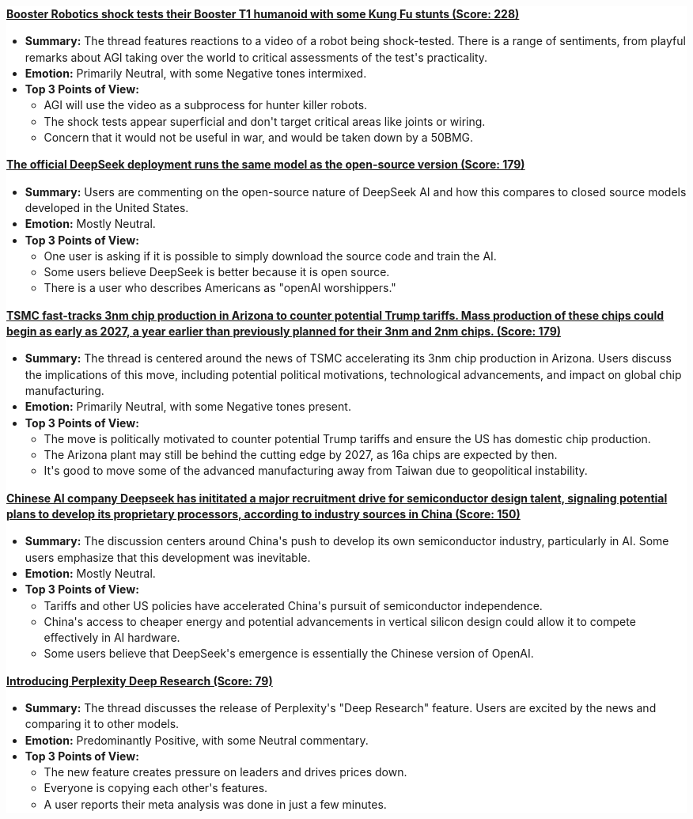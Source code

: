 **[Booster Robotics shock tests their Booster T1 humanoid with some Kung Fu stunts (Score: 228)](https://v.redd.it/p6e045as84je1)**
*  **Summary:** The thread features reactions to a video of a robot being shock-tested. There is a range of sentiments, from playful remarks about AGI taking over the world to critical assessments of the test's practicality.
*  **Emotion:** Primarily Neutral, with some Negative tones intermixed.
*  **Top 3 Points of View:**
    *   AGI will use the video as a subprocess for hunter killer robots.
    *   The shock tests appear superficial and don't target critical areas like joints or wiring.
    *   Concern that it would not be useful in war, and would be taken down by a 50BMG.

**[The official DeepSeek deployment runs the same model as the open-source version (Score: 179)](https://i.redd.it/r0hlg1d435je1.jpeg)**
*  **Summary:** Users are commenting on the open-source nature of DeepSeek AI and how this compares to closed source models developed in the United States.
*  **Emotion:** Mostly Neutral.
*  **Top 3 Points of View:**
    *   One user is asking if it is possible to simply download the source code and train the AI.
    *   Some users believe DeepSeek is better because it is open source.
    *   There is a user who describes Americans as "openAI worshippers."

**[TSMC fast-tracks 3nm chip production in Arizona to counter potential Trump tariffs. Mass production of these chips could begin as early as 2027, a year earlier than previously planned for their 3nm and 2nm chips. (Score: 179)](https://www.techspot.com/news/106761-tsmc-fast-tracks-3nm-chip-production-arizona-counter.html)**
*  **Summary:** The thread is centered around the news of TSMC accelerating its 3nm chip production in Arizona. Users discuss the implications of this move, including potential political motivations, technological advancements, and impact on global chip manufacturing.
*  **Emotion:** Primarily Neutral, with some Negative tones present.
*  **Top 3 Points of View:**
    *   The move is politically motivated to counter potential Trump tariffs and ensure the US has domestic chip production.
    *   The Arizona plant may still be behind the cutting edge by 2027, as 16a chips are expected by then.
    *   It's good to move some of the advanced manufacturing away from Taiwan due to geopolitical instability.

**[Chinese AI company Deepseek has inititated a major recruitment drive for semiconductor design talent, signaling potential plans to develop its proprietary processors, according to industry sources in China (Score: 150)](https://www.reddit.com/gallery/1ipbrg5)**
*  **Summary:** The discussion centers around China's push to develop its own semiconductor industry, particularly in AI. Some users emphasize that this development was inevitable.
*  **Emotion:** Mostly Neutral.
*  **Top 3 Points of View:**
    *   Tariffs and other US policies have accelerated China's pursuit of semiconductor independence.
    *   China's access to cheaper energy and potential advancements in vertical silicon design could allow it to compete effectively in AI hardware.
    *   Some users believe that DeepSeek's emergence is essentially the Chinese version of OpenAI.

**[Introducing Perplexity Deep Research (Score: 79)](https://www.perplexity.ai/hub/blog/introducing-perplexity-deep-research)**
*  **Summary:** The thread discusses the release of Perplexity's "Deep Research" feature. Users are excited by the news and comparing it to other models.
*  **Emotion:** Predominantly Positive, with some Neutral commentary.
*  **Top 3 Points of View:**
    *   The new feature creates pressure on leaders and drives prices down.
    *   Everyone is copying each other's features.
    *   A user reports their meta analysis was done in just a few minutes.
